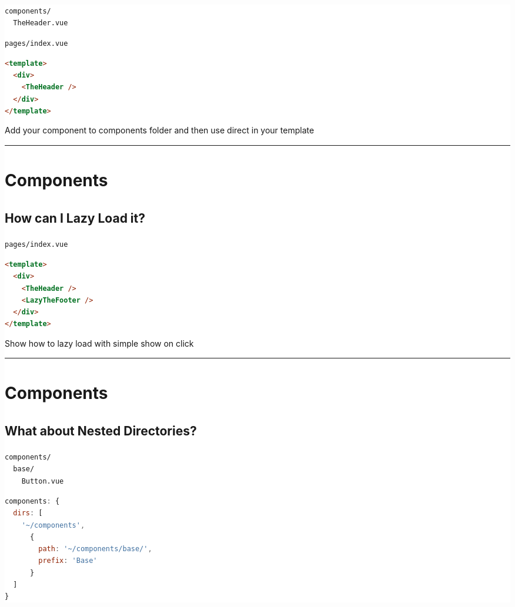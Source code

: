 ```bash
components/
  TheHeader.vue
```

`pages/index.vue`

```html
<template>
  <div>
    <TheHeader />
  </div>
</template>
```

<Notes>
Add your component to components folder and then use direct in your template
</Notes>


---

# Components

## How can I Lazy Load it?

`pages/index.vue`

```html
<template>
  <div>
    <TheHeader />
    <LazyTheFooter />
  </div>
</template>
```

<Notes>
  Show how to lazy load with simple show on click
</Notes>

---

# Components

## What about Nested Directories?

```bash
components/
  base/
    Button.vue
```

```jsx
components: {
  dirs: [
    '~/components',
      {
        path: '~/components/base/',
        prefix: 'Base'
      }
  ]
}
```
